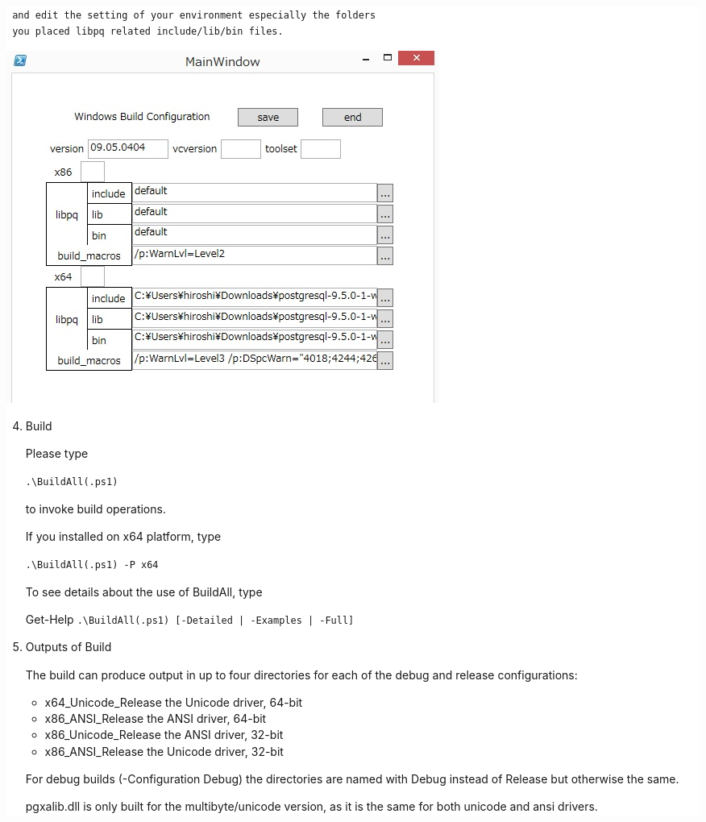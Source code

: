      and edit the setting of your environment especially the folders
     you placed libpq related include/lib/bin files.

   ![editConfiguration](img/editConfiguration.jpg)	

  4. Build

     Please type
     
     `.\BuildAll(.ps1)`

     to invoke build operations.

     If you installed on x64 platform, type

        `.\BuildAll(.ps1) -P x64`

     To see details about the use of BuildAll, type
     
     Get-Help `.\BuildAll(.ps1) [-Detailed | -Examples | -Full]`

  5. Outputs of Build

     The build can produce output in up to four directories for each of
     the debug and release configurations:

     - x64_Unicode_Release     the Unicode driver, 64-bit
     - x86_ANSI_Release        the ANSI driver, 64-bit
     - x86_Unicode_Release     the ANSI driver, 32-bit
     - x86_ANSI_Release        the Unicode driver, 32-bit

     For debug builds (-Configuration Debug) the directories are named with
     Debug instead of Release but otherwise the same.

     pgxalib.dll is only built for the multibyte/unicode version, as it is
     the same for both unicode and ansi drivers.
  